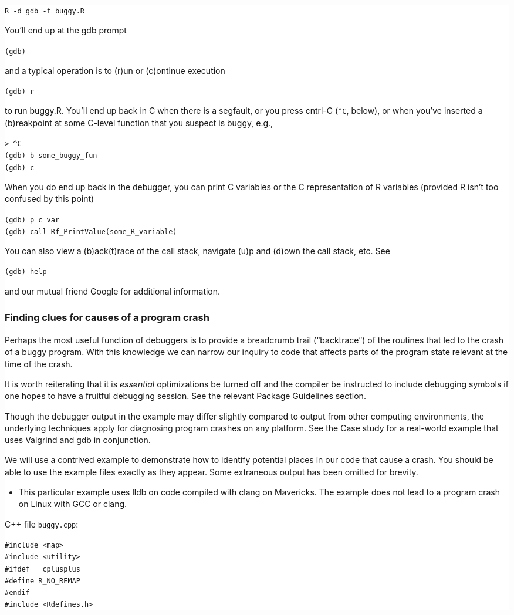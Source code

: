     R -d gdb -f buggy.R

You’ll end up at the gdb prompt

    (gdb)

and a typical operation is to (r)un or (c)ontinue execution

    (gdb) r

to run buggy.R. You’ll end up back in C when there is a segfault, or you press cntrl-C (`^C`, below), or when you’ve inserted a (b)reakpoint at some C-level function that you suspect is buggy, e.g.,

    > ^C
    (gdb) b some_buggy_fun
    (gdb) c

When you do end up back in the debugger, you can print C variables or the C representation of R variables (provided R isn’t too confused by this point)

    (gdb) p c_var
    (gdb) call Rf_PrintValue(some_R_variable)

You can also view a (b)ack(t)race of the call stack, navigate (u)p and (d)own the call stack, etc. See

    (gdb) help

and our mutual friend Google for additional information.

### Finding clues for causes of a program crash

Perhaps the most useful function of debuggers is to provide a breadcrumb trail (“backtrace”) of the routines that led to the crash of a buggy program. With this knowledge we can narrow our inquiry to code that affects parts of the program state relevant at the time of the crash.

It is worth reiterating that it is *essential* optimizations be turned off and the compiler be instructed to include debugging symbols if one hopes to have a fruitful debugging session. See the relevant Package Guidelines section.

Though the debugger output in the example may differ slightly compared to output from other computing environments, the underlying techniques apply for diagnosing program crashes on any platform. See the [Case study](#case-study) for a real-world example that uses Valgrind and gdb in conjunction.

We will use a contrived example to demonstrate how to identify potential places in our code that cause a crash. You should be able to use the example files exactly as they appear. Some extraneous output has been omitted for brevity.

-   This particular example uses lldb on code compiled with clang on Mavericks. The example does not lead to a program crash on Linux with GCC or clang.

C++ file `buggy.cpp`:

    #include <map>
    #include <utility>
    #ifdef __cplusplus
    #define R_NO_REMAP
    #endif
    #include <Rdefines.h>
    